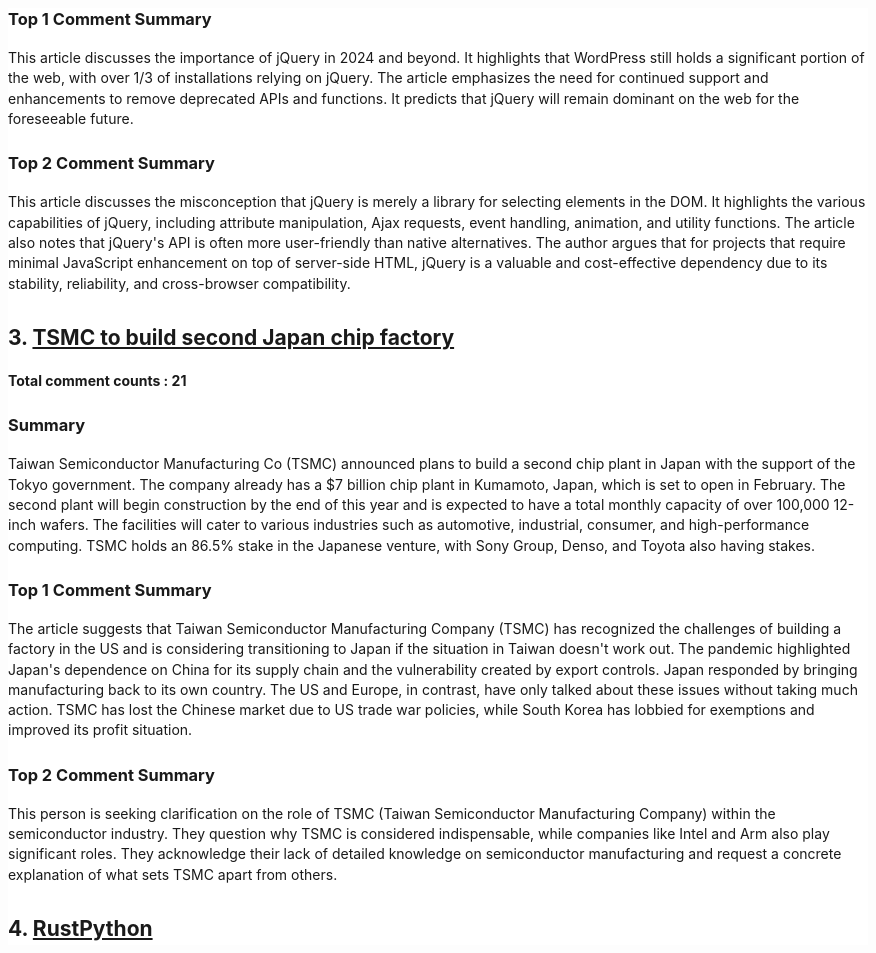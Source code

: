 ### Top 1 Comment Summary

 This article discusses the importance of jQuery in 2024 and beyond. It highlights that WordPress still holds a significant portion of the web, with over 1/3 of installations relying on jQuery. The article emphasizes the need for continued support and enhancements to remove deprecated APIs and functions. It predicts that jQuery will remain dominant on the web for the foreseeable future.

### Top 2 Comment Summary

 This article discusses the misconception that jQuery is merely a library for selecting elements in the DOM. It highlights the various capabilities of jQuery, including attribute manipulation, Ajax requests, event handling, animation, and utility functions. The article also notes that jQuery's API is often more user-friendly than native alternatives. The author argues that for projects that require minimal JavaScript enhancement on top of server-side HTML, jQuery is a valuable and cost-effective dependency due to its stability, reliability, and cross-browser compatibility.

## 3. [TSMC to build second Japan chip factory](https://news.ycombinator.com/item?id=39273830)

**Total comment counts : 21**

### Summary

 Taiwan Semiconductor Manufacturing Co (TSMC) announced plans to build a second chip plant in Japan with the support of the Tokyo government. The company already has a $7 billion chip plant in Kumamoto, Japan, which is set to open in February. The second plant will begin construction by the end of this year and is expected to have a total monthly capacity of over 100,000 12-inch wafers. The facilities will cater to various industries such as automotive, industrial, consumer, and high-performance computing. TSMC holds an 86.5% stake in the Japanese venture, with Sony Group, Denso, and Toyota also having stakes.

### Top 1 Comment Summary

 The article suggests that Taiwan Semiconductor Manufacturing Company (TSMC) has recognized the challenges of building a factory in the US and is considering transitioning to Japan if the situation in Taiwan doesn't work out. The pandemic highlighted Japan's dependence on China for its supply chain and the vulnerability created by export controls. Japan responded by bringing manufacturing back to its own country. The US and Europe, in contrast, have only talked about these issues without taking much action. TSMC has lost the Chinese market due to US trade war policies, while South Korea has lobbied for exemptions and improved its profit situation.

### Top 2 Comment Summary

 This person is seeking clarification on the role of TSMC (Taiwan Semiconductor Manufacturing Company) within the semiconductor industry. They question why TSMC is considered indispensable, while companies like Intel and Arm also play significant roles. They acknowledge their lack of detailed knowledge on semiconductor manufacturing and request a concrete explanation of what sets TSMC apart from others.

## 4. [RustPython](https://news.ycombinator.com/item?id=39286458)
